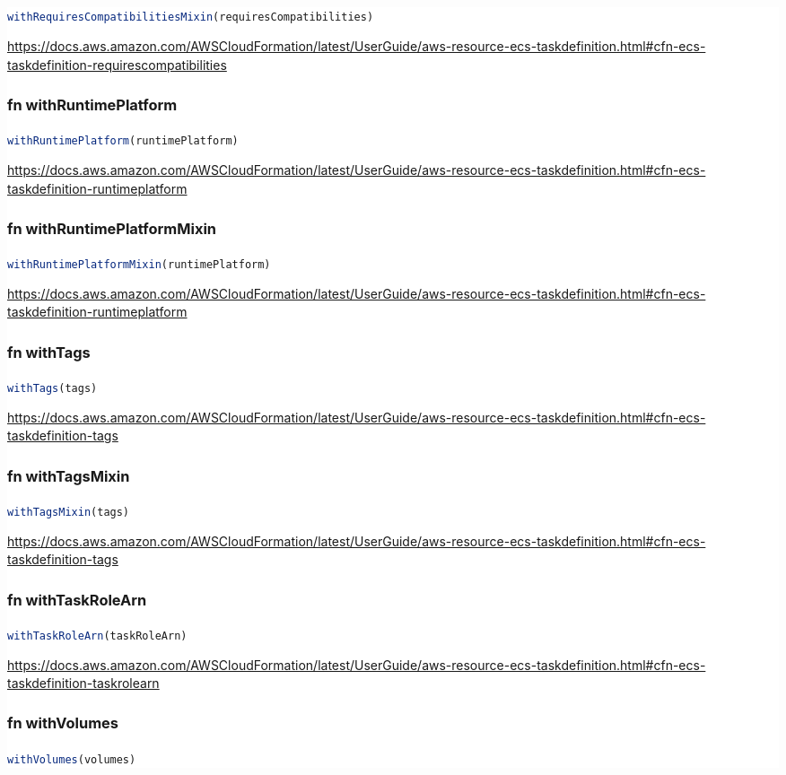 ```ts
withRequiresCompatibilitiesMixin(requiresCompatibilities)
```

https://docs.aws.amazon.com/AWSCloudFormation/latest/UserGuide/aws-resource-ecs-taskdefinition.html#cfn-ecs-taskdefinition-requirescompatibilities

### fn withRuntimePlatform

```ts
withRuntimePlatform(runtimePlatform)
```

https://docs.aws.amazon.com/AWSCloudFormation/latest/UserGuide/aws-resource-ecs-taskdefinition.html#cfn-ecs-taskdefinition-runtimeplatform

### fn withRuntimePlatformMixin

```ts
withRuntimePlatformMixin(runtimePlatform)
```

https://docs.aws.amazon.com/AWSCloudFormation/latest/UserGuide/aws-resource-ecs-taskdefinition.html#cfn-ecs-taskdefinition-runtimeplatform

### fn withTags

```ts
withTags(tags)
```

https://docs.aws.amazon.com/AWSCloudFormation/latest/UserGuide/aws-resource-ecs-taskdefinition.html#cfn-ecs-taskdefinition-tags

### fn withTagsMixin

```ts
withTagsMixin(tags)
```

https://docs.aws.amazon.com/AWSCloudFormation/latest/UserGuide/aws-resource-ecs-taskdefinition.html#cfn-ecs-taskdefinition-tags

### fn withTaskRoleArn

```ts
withTaskRoleArn(taskRoleArn)
```

https://docs.aws.amazon.com/AWSCloudFormation/latest/UserGuide/aws-resource-ecs-taskdefinition.html#cfn-ecs-taskdefinition-taskrolearn

### fn withVolumes

```ts
withVolumes(volumes)
```
